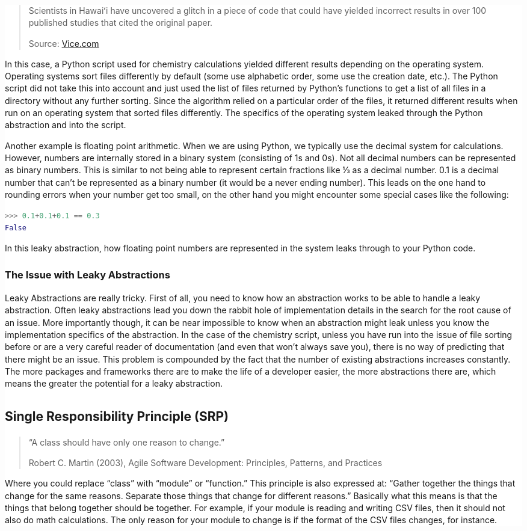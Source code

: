 > Scientists in Hawaiʻi have uncovered a glitch in a piece of code that could have yielded incorrect results in over 100 published studies that cited the original paper.
>
> Source: [Vice.com](https://www.vice.com/en/article/zmjwda/a-code-glitch-may-have-caused-errors-in-more-than-100-published-studies)

In this case, a Python script used for chemistry calculations yielded different results depending on the operating system. Operating systems sort files differently by default (some use alphabetic order, some use the creation date, etc.). The Python script did not take this into account and just used the list of files returned by Python’s functions to get a list of all files in a directory without any further sorting. Since the algorithm relied on a particular order of the files, it returned different results when run on an operating system that sorted files differently. The specifics of the operating system leaked through the Python abstraction and into the script.

Another example is floating point arithmetic. When we are using Python, we typically use the decimal system for calculations. However, numbers are internally stored in a binary system (consisting of 1s and 0s). Not all decimal numbers can be represented as binary numbers. This is similar to not being able to represent certain fractions like ⅓ as a decimal number. 0.1 is a decimal number that can’t be represented as a binary number (it would be a never ending number). This leads on the one hand to rounding errors when your number get too small, on the other hand you might encounter some special cases like the following:

```python
>>> 0.1+0.1+0.1 == 0.3
False
```

In this leaky abstraction, how floating point numbers are represented in the system leaks through to your Python code.

### The Issue with Leaky Abstractions

Leaky Abstractions are really tricky. First of all, you need to know how an abstraction works to be able to handle a leaky abstraction. Often leaky abstractions lead you down the rabbit hole of implementation details in the search for the root cause of an issue. More importantly though, it can be near impossible to know when an abstraction might leak unless you know the implementation specifics of the abstraction. In the case of the chemistry script, unless you have run into the issue of file sorting before or are a very careful reader of documentation (and even that won’t always save you), there is no way of predicting that there might be an issue. This problem is compounded by the fact that the number of existing abstractions increases constantly. The more packages and frameworks there are to make the life of a developer easier, the more abstractions there are, which means the greater the potential for a leaky abstraction. 

## Single Responsibility Principle (SRP)

> “A class should have only one reason to change.”
>
> Robert C. Martin (2003), Agile Software Development: Principles, Patterns, and Practices


Where you could replace “class” with “module” or “function.” This principle is also expressed at: “Gather together the things that change for the same reasons. Separate those things that change for different reasons.” Basically what this means is that the things that belong together should be together. For example, if your module is reading and writing CSV files, then it should not also do math calculations. The only reason for your module to change is if the format of the CSV files changes, for instance. 
